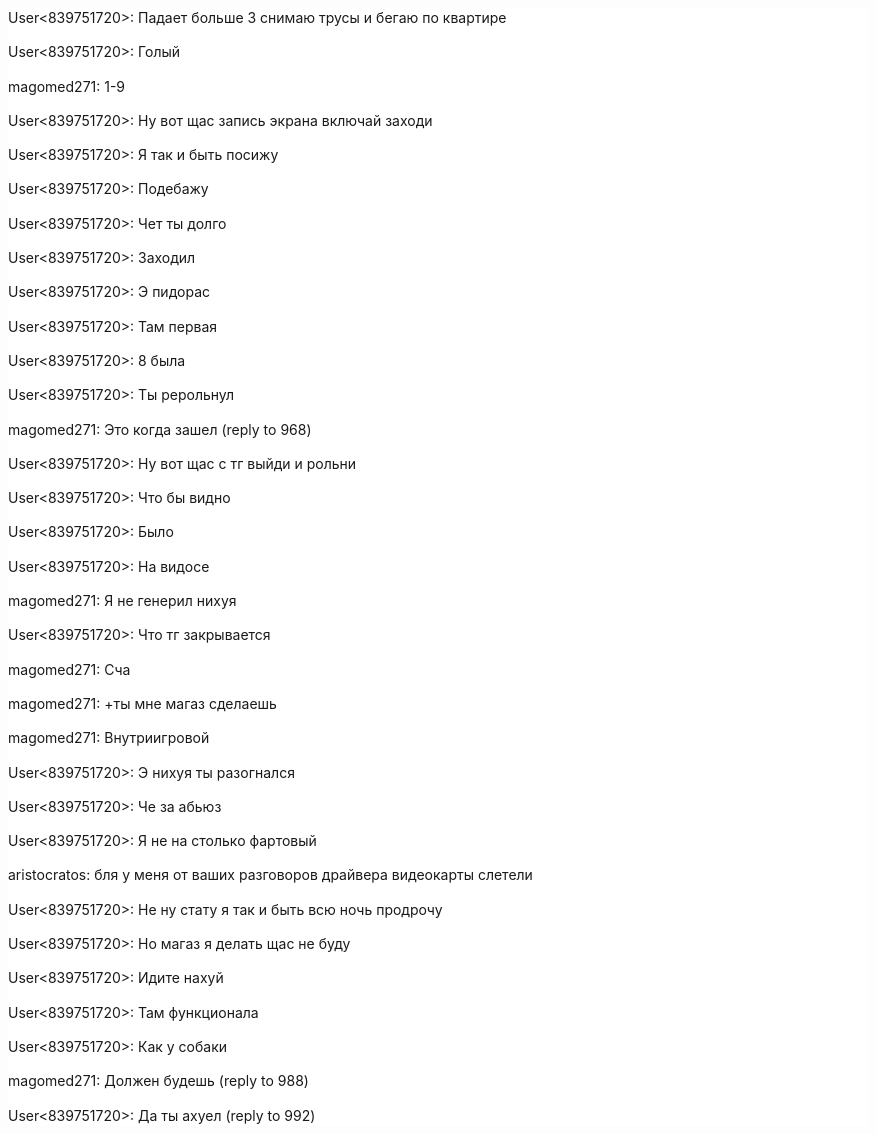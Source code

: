 User<839751720>: Падает больше 3 снимаю трусы и бегаю по квартире

User<839751720>: Голый

magomed271: 1-9

User<839751720>: Ну вот щас запись экрана включай заходи

User<839751720>: Я так и быть посижу

User<839751720>: Подебажу

User<839751720>: Чет ты долго

User<839751720>: Заходил

User<839751720>: Э пидорас

User<839751720>: Там первая

User<839751720>: 8 была

User<839751720>: Ты рерольнул

magomed271: Это когда зашел (reply to 968)

User<839751720>: Ну вот щас с тг выйди и рольни

User<839751720>: Что бы видно

User<839751720>: Было

User<839751720>: На видосе

magomed271: Я не генерил нихуя

User<839751720>: Что тг закрывается

magomed271: Сча

magomed271: +ты мне магаз сделаешь

magomed271: Внутриигровой

User<839751720>: Э нихуя ты разогнался

User<839751720>: Че за абьюз

User<839751720>: Я не на столько фартовый

aristocratos: бля у меня от ваших разговоров драйвера видеокарты слетели

User<839751720>: Не ну стату я так и быть всю ночь продрочу

User<839751720>: Но магаз я делать щас не буду

User<839751720>: Идите нахуй

User<839751720>: Там функционала

User<839751720>: Как у собаки

magomed271: Должен будешь (reply to 988)

User<839751720>: Да ты ахуел (reply to 992)
